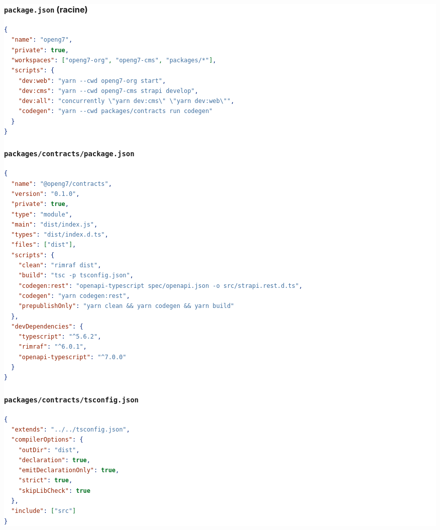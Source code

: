 ### `package.json` (racine)
```json
{
  "name": "openg7",
  "private": true,
  "workspaces": ["openg7-org", "openg7-cms", "packages/*"],
  "scripts": {
    "dev:web": "yarn --cwd openg7-org start",
    "dev:cms": "yarn --cwd openg7-cms strapi develop",
    "dev:all": "concurrently \"yarn dev:cms\" \"yarn dev:web\"",
    "codegen": "yarn --cwd packages/contracts run codegen"
  }
}
```

### `packages/contracts/package.json`
```json
{
  "name": "@openg7/contracts",
  "version": "0.1.0",
  "private": true,
  "type": "module",
  "main": "dist/index.js",
  "types": "dist/index.d.ts",
  "files": ["dist"],
  "scripts": {
    "clean": "rimraf dist",
    "build": "tsc -p tsconfig.json",
    "codegen:rest": "openapi-typescript spec/openapi.json -o src/strapi.rest.d.ts",
    "codegen": "yarn codegen:rest",
    "prepublishOnly": "yarn clean && yarn codegen && yarn build"
  },
  "devDependencies": {
    "typescript": "^5.6.2",
    "rimraf": "^6.0.1",
    "openapi-typescript": "^7.0.0"
  }
}
```

### `packages/contracts/tsconfig.json`
```json
{
  "extends": "../../tsconfig.json",
  "compilerOptions": {
    "outDir": "dist",
    "declaration": true,
    "emitDeclarationOnly": true,
    "strict": true,
    "skipLibCheck": true
  },
  "include": ["src"]
}
```
